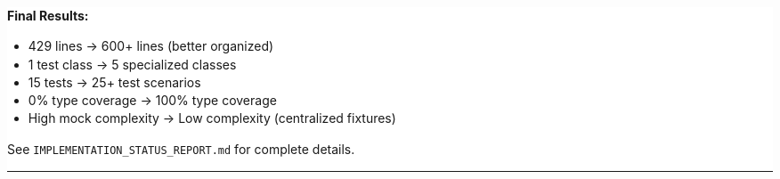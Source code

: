 **Final Results:**
- 429 lines → 600+ lines (better organized)
- 1 test class → 5 specialized classes  
- 15 tests → 25+ test scenarios
- 0% type coverage → 100% type coverage
- High mock complexity → Low complexity (centralized fixtures)

See `IMPLEMENTATION_STATUS_REPORT.md` for complete details.

---
